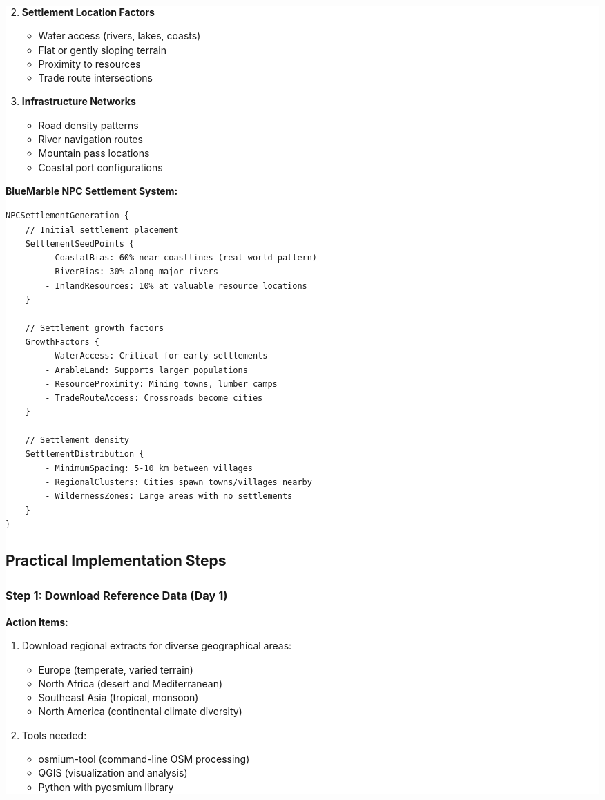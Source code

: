 2. **Settlement Location Factors**
   - Water access (rivers, lakes, coasts)
   - Flat or gently sloping terrain
   - Proximity to resources
   - Trade route intersections

3. **Infrastructure Networks**
   - Road density patterns
   - River navigation routes
   - Mountain pass locations
   - Coastal port configurations

**BlueMarble NPC Settlement System:**
```
NPCSettlementGeneration {
    // Initial settlement placement
    SettlementSeedPoints {
        - CoastalBias: 60% near coastlines (real-world pattern)
        - RiverBias: 30% along major rivers
        - InlandResources: 10% at valuable resource locations
    }
    
    // Settlement growth factors
    GrowthFactors {
        - WaterAccess: Critical for early settlements
        - ArableLand: Supports larger populations
        - ResourceProximity: Mining towns, lumber camps
        - TradeRouteAccess: Crossroads become cities
    }
    
    // Settlement density
    SettlementDistribution {
        - MinimumSpacing: 5-10 km between villages
        - RegionalClusters: Cities spawn towns/villages nearby
        - WildernessZones: Large areas with no settlements
    }
}
```

## Practical Implementation Steps

### Step 1: Download Reference Data (Day 1)

**Action Items:**
1. Download regional extracts for diverse geographical areas:
   - Europe (temperate, varied terrain)
   - North Africa (desert and Mediterranean)
   - Southeast Asia (tropical, monsoon)
   - North America (continental climate diversity)

2. Tools needed:
   - osmium-tool (command-line OSM processing)
   - QGIS (visualization and analysis)
   - Python with pyosmium library
